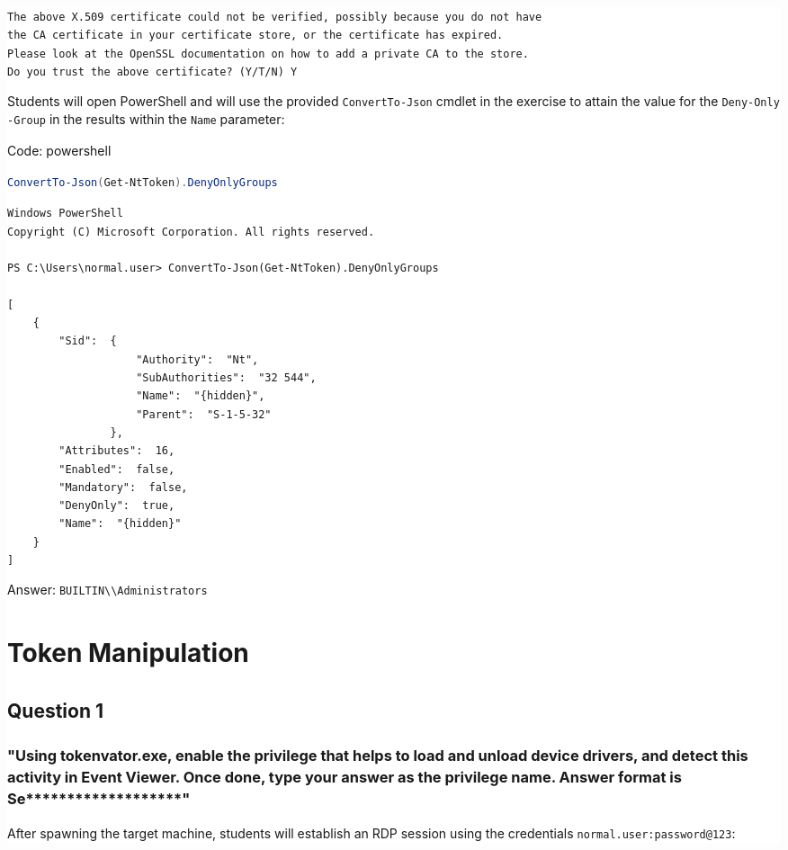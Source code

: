 ```
The above X.509 certificate could not be verified, possibly because you do not have
the CA certificate in your certificate store, or the certificate has expired.
Please look at the OpenSSL documentation on how to add a private CA to the store.
Do you trust the above certificate? (Y/T/N) Y
```

Students will open PowerShell and will use the provided `ConvertTo-Json` cmdlet in the exercise to attain the value for the `Deny-Only-Group` in the results within the `Name` parameter:

Code: powershell

```powershell
ConvertTo-Json(Get-NtToken).DenyOnlyGroups
```

```
Windows PowerShell
Copyright (C) Microsoft Corporation. All rights reserved.

PS C:\Users\normal.user> ConvertTo-Json(Get-NtToken).DenyOnlyGroups

[
    {
        "Sid":  {
                    "Authority":  "Nt",
                    "SubAuthorities":  "32 544",
                    "Name":  "{hidden}",
                    "Parent":  "S-1-5-32"
                },
        "Attributes":  16,
        "Enabled":  false,
        "Mandatory":  false,
        "DenyOnly":  true,
        "Name":  "{hidden}"
    }
]
```

Answer: `BUILTIN\\Administrators`

# Token Manipulation

## Question 1

### "Using tokenvator.exe, enable the privilege that helps to load and unload device drivers, and detect this activity in Event Viewer. Once done, type your answer as the privilege name. Answer format is Se\*\*\*\*\*\*\*\*\*\*\*\*\*\*\*\*\*\*\*"

After spawning the target machine, students will establish an RDP session using the credentials `normal.user:password@123`:
